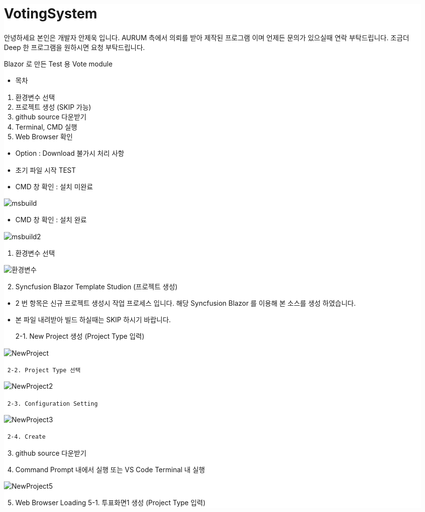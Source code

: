 # VotingSystem
안녕하세요 본인은 개발자 안제욱 입니다. AURUM 측에서 의뢰를 받아 제작된 프로그램 이며 언제든 문의가 있으실때 연락 부탁드립니다.
조금더 Deep 한 프로그램을 원하시면 요청 부탁드립니다.


Blazor 로 만든 Test 용 Vote module
* 목차
1. 환경변수 선택
2. 프로젝트 생성 (SKIP 가능)
3. github source 다운받기
4. Terminal, CMD 실행
5. Web Browser 확인
* Option : Download 불가시 처리 사항


* 초기 파일 시작 TEST
* CMD 창 확인 : 설치 미완료 
<img width="649" alt="msbuild" src="https://github.com/user-attachments/assets/1609d9a9-e5e6-40b4-bcb5-113e6644187b">


* CMD 창 확인 : 설치 완료 
<img width="649" alt="msbuild2" src="https://github.com/user-attachments/assets/0d66f5ed-8762-4c03-b2bf-3c545e2aa24f">

  

1. 환경변수 선택

<img width="1017" alt="환경변수" src="https://github.com/user-attachments/assets/8f63bda9-37d4-4bdb-913a-3273732f686d">

2. Syncfusion Blazor Template Studion (프로젝트 생성)
* 2 번 항목은 신규 프로젝트 생성시 작업 프로세스 입니다. 해당 Syncfusion Blazor 를 이용해 본 소스를 생성 하였습니다.
* 본 파일 내려받아 빌드 하실때는 SKIP 하시기 바랍니다.

     2-1. New Project 생성 (Project Type 입력)
<img width="638" alt="NewProject" src="https://github.com/user-attachments/assets/86b4829c-2732-4962-bc4f-61e0ce0d540d">


     2-2. Project Type 선택
   
<img width="585" alt="NewProject2" src="https://github.com/user-attachments/assets/77ee9091-b868-4f61-8d2d-1ffa0a4f7b82">

     2-3. Configuration Setting
   
<img width="580" alt="NewProject3" src="https://github.com/user-attachments/assets/0aa1f2a9-fbbe-4c28-9a4b-d2137a28853f">

     2-4. Create

3. github source 다운받기

4. Command Prompt 내에서 실행 또는 VS Code Terminal 내 실행

<img width="737" alt="NewProject5" src="https://github.com/user-attachments/assets/ea90e324-db29-4432-a291-66fea255e132">


5. Web Browser Loading
     5-1. 투표화면1 생성 (Project Type 입력)
